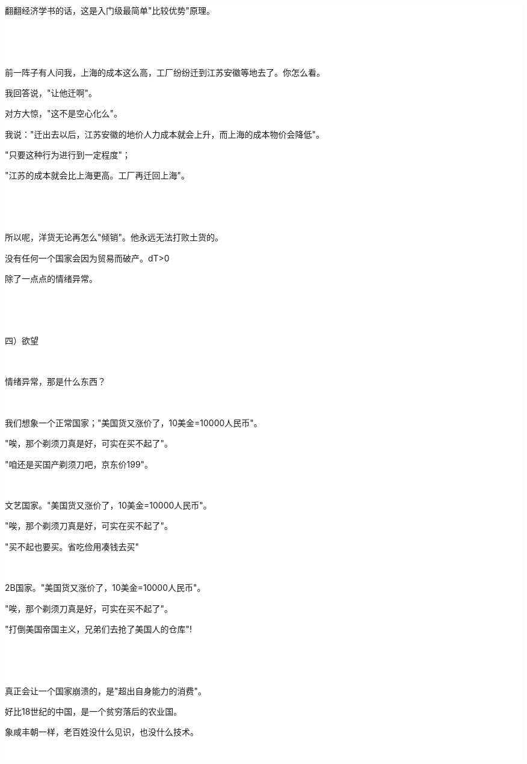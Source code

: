 翻翻经济学书的话，这是入门级最简单"比较优势"原理。

 

 

前一阵子有人问我，上海的成本这么高，工厂纷纷迁到江苏安徽等地去了。你怎么看。

我回答说，"让他迁啊"。

对方大惊，"这不是空心化么"。

我说："迁出去以后，江苏安徽的地价人力成本就会上升，而上海的成本物价会降低"。

"只要这种行为进行到一定程度"；

"江苏的成本就会比上海更高。工厂再迁回上海"。

 

 

所以呢，洋货无论再怎么"倾销"。他永远无法打败土货的。

没有任何一个国家会因为贸易而破产。dT\>0

除了一点点的情绪异常。

 

 

四）欲望

 

情绪异常，那是什么东西？

 

我们想象一个正常国家；"美国货又涨价了，10美金=10000人民币"。

"唉，那个剃须刀真是好，可实在买不起了"。

"咱还是买国产剃须刀吧，京东价199"。

 

文艺国家。"美国货又涨价了，10美金=10000人民币"。

"唉，那个剃须刀真是好，可实在买不起了"。

"买不起也要买。省吃俭用凑钱去买"

 

2B国家。"美国货又涨价了，10美金=10000人民币"。

"唉，那个剃须刀真是好，可实在买不起了"。

"打倒美国帝国主义，兄弟们去抢了美国人的仓库"!

 

 

真正会让一个国家崩溃的，是"超出自身能力的消费"。

好比18世纪的中国，是一个贫穷落后的农业国。

象咸丰朝一样，老百姓没什么见识，也没什么技术。

 